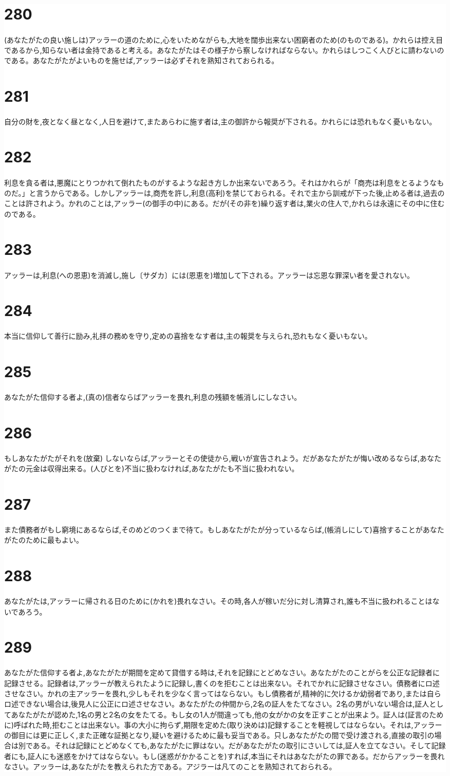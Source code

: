 # 280

(あなたがたの良い施しは)アッラーの道のために,心をいためながらも,大地を闊歩出来ない困窮者のため(のものである)。かれらは控え目であるから,知らない者は金持であると考える。あなたがたはその様子から察しなければならない。かれらはしつこく人びとに請わないのである。あなたがたがよいものを施せば,アッラーは必ずそれを熟知されておられる。

# 281

自分の財を,夜となく昼となく,人日を避けて,またあらわに施す者は,主の御許から報奨が下される。かれらには恐れもなく憂いもない。

# 282

利息を貪る者は,悪魔にとりつかれて倒れたものがするような起き方しか出来ないであろう。それはかれらが「商売は利息をとるようなものだ。」と言うからである。しかしアッラーは,商売を許し,利息(高利)を禁じておられる。それで主から訓戒が下った後,止める者は,過去のことは許されよう。かれのことは,アッラー(の御手の中)にある。だが(その非を)繰り返す者は,業火の住人で,かれらは永遠にその中に住むのである。

# 283

アッラーは,利息(への恩恵)を消滅し,施し〔サダカ〕には(恩恵を)増加して下される。アッラーは忘恩な罪深い者を愛されない。

# 284

本当に信仰して善行に励み,礼拝の務めを守り,定めの喜捨をなす者は,主の報奨を与えられ,恐れもなく憂いもない。

# 285

あなたがた信仰する者よ,(真の)信者ならばアッラーを畏れ,利息の残額を帳消しにしなさい。

# 286

もしあなたがたがそれを(放棄) しないならば,アッラーとその使徒から,戦いが宣告されよう。だがあなたがたが悔い改めるならば,あなたがたの元金は収得出来る。(人びとを)不当に扱わなければ,あなたがたも不当に扱われない。

# 287

また債務者がもし窮境にあるならば,そのめどのつくまで待て。もしあなたがたが分っているならば,(帳消しにして)喜捨することがあなたがたのために最もよい。

# 288

あなたがたは,アッラーに帰される日のために(かれを)畏れなさい。その時,各人が稼いだ分に対し清算され,誰も不当に扱われることはないであろう。

# 289

あなたがた信仰する者よ,あなたがたが期間を定めて貸借する時は,それを記録にとどめなさい。あなたがたのことがらを公正な記録者に記録させる。記録者は,アッラーが教えられたように記録し,書くのを拒むことは出来ない。それでかれに記録させなさい。債務者にロ述させなさい。かれの主アッラーを畏れ,少しもそれを少なく言ってはならない。もし債務者が,精神的に欠けるか幼弱者であり,または自らロ述できない場合は,後見人に公正にロ述させなさい。あなたがたの仲間から,2名の証人をたてなさい。2名の男がいない場合は,証人としてあなたがたが認めた,1名の男と2名の女をたてる。もし女の1人が間違っても,他の女がかの女を正すことが出来よう。証人は(証言のために)呼ばれた時,拒むことは出来ない。事の大小に拘らず,期限を定めた(取り決めは)記録することを軽視してはならない。それは,アッラーの御目には更に正しく,また正確な証拠となり,疑いを避けるために最も妥当である。只しあなたがたの間で受け渡される,直接の取引の場合は別である。それは記録にとどめなくても,あなたがたに罪はない。だがあなたがたの取引にさいしては,証人を立てなさい。そして記録者にも,証人にも迷惑をかけてはならない。もし(迷惑がかかることを)すれば,本当にそれはあなたがたの罪である。だからアッラーを畏れなさい。アッラーは,あなたがたを教えられた方である。アジラーは凡てのことを熟知されておられる。
